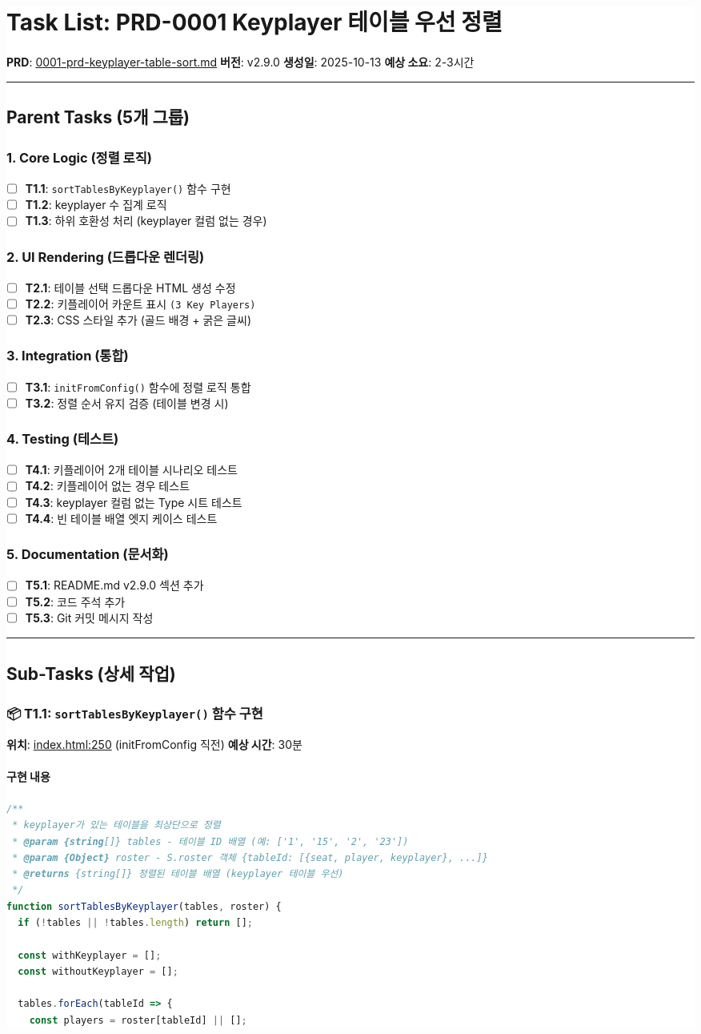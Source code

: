 # Task List: PRD-0001 Keyplayer 테이블 우선 정렬

**PRD**: [0001-prd-keyplayer-table-sort.md](prds/0001-prd-keyplayer-table-sort.md)
**버전**: v2.9.0
**생성일**: 2025-10-13
**예상 소요**: 2-3시간

---

## Parent Tasks (5개 그룹)

### 1. Core Logic (정렬 로직)
- [ ] **T1.1**: `sortTablesByKeyplayer()` 함수 구현
- [ ] **T1.2**: keyplayer 수 집계 로직
- [ ] **T1.3**: 하위 호환성 처리 (keyplayer 컬럼 없는 경우)

### 2. UI Rendering (드롭다운 렌더링)
- [ ] **T2.1**: 테이블 선택 드롭다운 HTML 생성 수정
- [ ] **T2.2**: 키플레이어 카운트 표시 `(3 Key Players)`
- [ ] **T2.3**: CSS 스타일 추가 (골드 배경 + 굵은 글씨)

### 3. Integration (통합)
- [ ] **T3.1**: `initFromConfig()` 함수에 정렬 로직 통합
- [ ] **T3.2**: 정렬 순서 유지 검증 (테이블 변경 시)

### 4. Testing (테스트)
- [ ] **T4.1**: 키플레이어 2개 테이블 시나리오 테스트
- [ ] **T4.2**: 키플레이어 없는 경우 테스트
- [ ] **T4.3**: keyplayer 컬럼 없는 Type 시트 테스트
- [ ] **T4.4**: 빈 테이블 배열 엣지 케이스 테스트

### 5. Documentation (문서화)
- [ ] **T5.1**: README.md v2.9.0 섹션 추가
- [ ] **T5.2**: 코드 주석 추가
- [ ] **T5.3**: Git 커밋 메시지 작성

---

## Sub-Tasks (상세 작업)

### 📦 T1.1: `sortTablesByKeyplayer()` 함수 구현
**위치**: [index.html:250](index.html#L250) (initFromConfig 직전)
**예상 시간**: 30분

#### 구현 내용
```javascript
/**
 * keyplayer가 있는 테이블을 최상단으로 정렬
 * @param {string[]} tables - 테이블 ID 배열 (예: ['1', '15', '2', '23'])
 * @param {Object} roster - S.roster 객체 {tableId: [{seat, player, keyplayer}, ...]}
 * @returns {string[]} 정렬된 테이블 배열 (keyplayer 테이블 우선)
 */
function sortTablesByKeyplayer(tables, roster) {
  if (!tables || !tables.length) return [];

  const withKeyplayer = [];
  const withoutKeyplayer = [];

  tables.forEach(tableId => {
    const players = roster[tableId] || [];
```